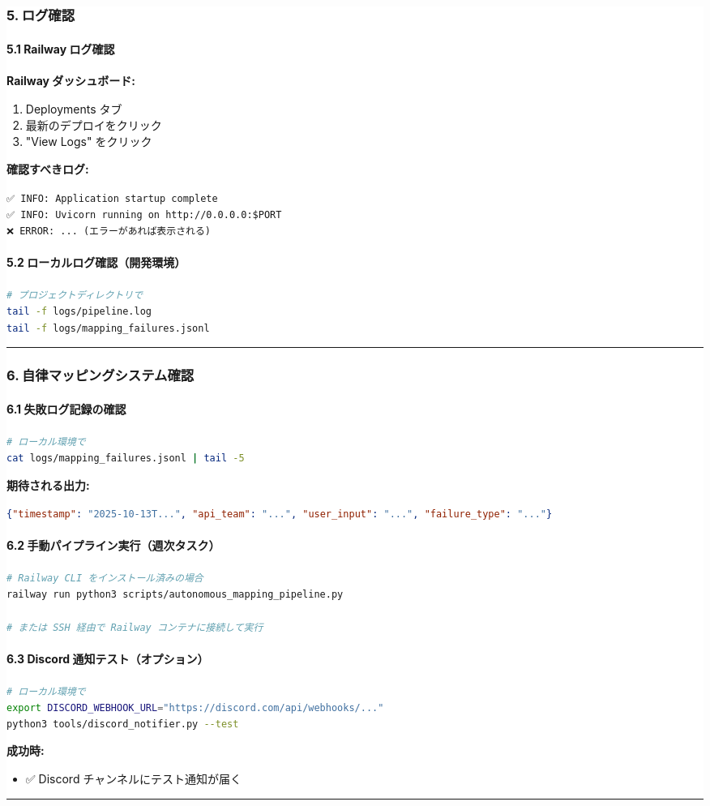 
### 5. ログ確認

#### 5.1 Railway ログ確認

**Railway ダッシュボード:**
1. Deployments タブ
2. 最新のデプロイをクリック
3. "View Logs" をクリック

**確認すべきログ:**
```
✅ INFO: Application startup complete
✅ INFO: Uvicorn running on http://0.0.0.0:$PORT
❌ ERROR: ... (エラーがあれば表示される)
```

#### 5.2 ローカルログ確認（開発環境）
```bash
# プロジェクトディレクトリで
tail -f logs/pipeline.log
tail -f logs/mapping_failures.jsonl
```

---

### 6. 自律マッピングシステム確認

#### 6.1 失敗ログ記録の確認
```bash
# ローカル環境で
cat logs/mapping_failures.jsonl | tail -5
```

**期待される出力:**
```json
{"timestamp": "2025-10-13T...", "api_team": "...", "user_input": "...", "failure_type": "..."}
```

#### 6.2 手動パイプライン実行（週次タスク）
```bash
# Railway CLI をインストール済みの場合
railway run python3 scripts/autonomous_mapping_pipeline.py

# または SSH 経由で Railway コンテナに接続して実行
```

#### 6.3 Discord 通知テスト（オプション）
```bash
# ローカル環境で
export DISCORD_WEBHOOK_URL="https://discord.com/api/webhooks/..."
python3 tools/discord_notifier.py --test
```

**成功時:**
- ✅ Discord チャンネルにテスト通知が届く

---